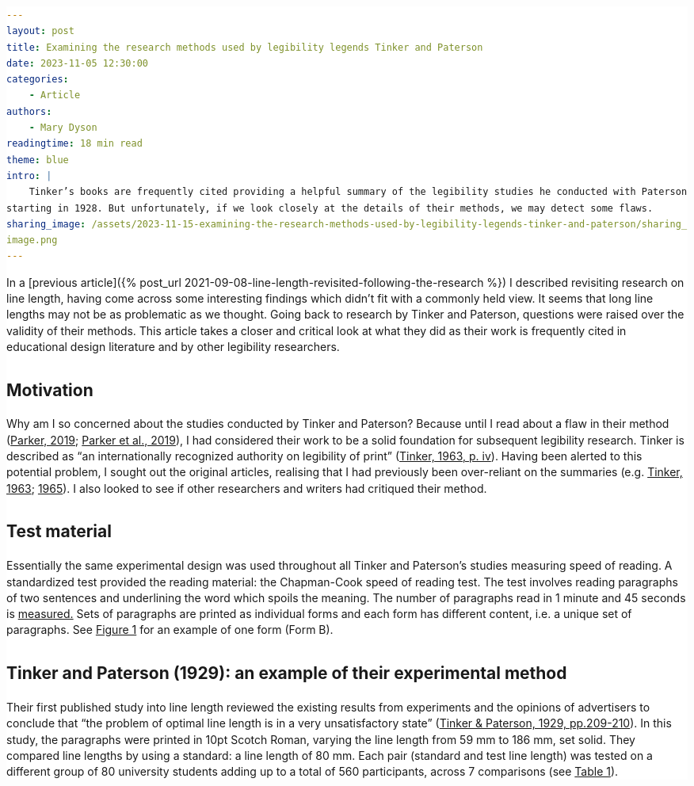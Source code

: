 ```yaml
---
layout: post
title: Examining the research methods used by legibility legends Tinker and Paterson
date: 2023-11-05 12:30:00
categories:
    - Article
authors:
    - Mary Dyson
readingtime: 18 min read
theme: blue
intro: |
    Tinker’s books are frequently cited providing a helpful summary of the legibility studies he conducted with Paterson starting in 1928. But unfortunately, if we look closely at the details of their methods, we may detect some flaws. 
sharing_image: /assets/2023-11-15-examining-the-research-methods-used-by-legibility-legends-tinker-and-paterson/sharing_image.png
---
```


In a [previous article]({% post_url 2021-09-08-line-length-revisited-following-the-research %}) I described revisiting research on line length, having come across some interesting findings which didn’t fit with a commonly held view. It seems that long line lengths may not be as problematic as we thought. Going back to research by Tinker and Paterson, questions were raised over the validity of their methods. This article takes a closer and critical look at what they did as their work is frequently cited in educational design literature and by other legibility researchers.

## Motivation

Why am I so concerned about the studies conducted by Tinker and Paterson? Because until I read about a flaw in their method ([Parker, 2019](#ref:parker-2019); [Parker et al., 2019](#ref:parker-et-al-2019)), I had considered their work to be a solid foundation for subsequent legibility research. Tinker is described as “an internationally recognized authority on legibility of print” ([Tinker, 1963, p. iv](#ref:tinker-1963)). Having been alerted to this potential problem, I sought out the original articles, realising that I had previously been over-reliant on the summaries (e.g. [Tinker, 1963](#ref:tinker-1963); [1965](#ref:tinker-1965)). I also looked to see if other researchers and writers had critiqued their method.

## Test material

Essentially the same experimental design was used throughout all Tinker and Paterson’s studies measuring speed of reading. A standardized test provided the reading material: the Chapman-Cook speed of reading test. The test involves reading paragraphs of two sentences and underlining the word which spoils the meaning. The number of paragraphs read in 1 minute and 45 seconds is [measured.](#sn:time-limit) Sets of paragraphs are printed as individual forms and each form has different content, i.e. a unique set of paragraphs. See [Figure 1](#fig:chapmann-cook) for an example of one form (Form B).

## Tinker and Paterson (1929): an example of their experimental method

Their first published study into line length reviewed the existing results from experiments and the opinions of advertisers to conclude that “the problem of optimal line length is in a very unsatisfactory state” ([Tinker & Paterson, 1929, pp.209-210](#ref:tinker-paterson-1929)). In this study, the paragraphs were printed in 10pt Scotch Roman, varying the line length from 59 mm to 186 mm, set solid. They compared line lengths by using a standard: a line length of 80 mm. Each pair (standard and test line length) was tested on a different group of 80 university students adding up to a total of 560 participants, across 7 comparisons (see [Table 1](#tab:one)).
